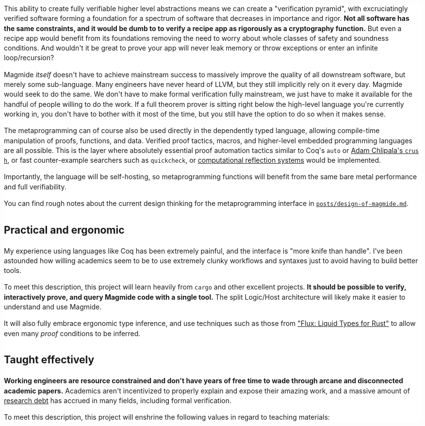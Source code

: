 This ability to create fully verifiable higher level abstractions means we can create a "verification pyramid", with excruciatingly verified software forming a foundation for a spectrum of software that decreases in importance and rigor. **Not all software has the same constraints, and it would be dumb to to verify a recipe app as rigorously as a cryptography function.** But even a recipe app would benefit from its foundations removing the need to worry about whole classes of safety and soundness conditions. And wouldn't it be great to prove your app will never leak memory or throw exceptions or enter an infinite loop/recursion?

Magmide *itself* doesn't have to achieve mainstream success to massively improve the quality of all downstream software, but merely some sub-language. Many engineers have never heard of LLVM, but they still implicitly rely on it every day. Magmide would seek to do the same. We don't have to make formal verification fully mainstream, we just have to make it available for the handful of people willing to do the work. If a full theorem prover is sitting right below the high-level language you're currently working in, you don't have to bother with it most of the time, but you still have the option to do so when it makes sense.

The metaprogramming can of course also be used directly in the dependently typed language, allowing compile-time manipulation of proofs, functions, and data. Verified proof tactics, macros, and higher-level embedded programming languages are all possible. This is the layer where absolutely essential proof automation tactics similar to Coq's `auto` or [Adam Chlipala's `crush`](http://adam.chlipala.net/cpdt/html/Cpdt.Intro.html), or fast counter-example searchers such as `quickcheck`, or [computational reflection systems](./posts/design-of-magmide.md#heavy-use-of-computational-reflection-to-improve-proof-performance) would be implemented.

Importantly, the language will be self-hosting, so metaprogramming functions will benefit from the same bare metal performance and full verifiability.

You can find rough notes about the current design thinking for the metaprogramming interface in [`posts/design-of-magmide.md`](./posts/design-of-magmide.md).

## Practical and ergonomic

My experience using languages like Coq has been extremely painful, and the interface is "more knife than handle". I've been astounded how willing academics seem to be to use extremely clunky workflows and syntaxes just to avoid having to build better tools.

To meet this description, this project will learn heavily from `cargo` and other excellent projects. **It should be possible to verify, interactively prove, and query Magmide code with a single tool.** The split Logic/Host architecture will likely make it easier to understand and use Magmide.

It will also fully embrace ergonomic type inference, and use techniques such as those from ["Flux: Liquid Types for Rust"](https://arxiv.org/abs/2207.04034) to allow even many *proof* conditions to be inferred.

## Taught effectively

**Working engineers are resource constrained and don't have years of free time to wade through arcane and disconnected academic papers.** Academics aren't incentivized to properly explain and expose their amazing work, and a massive amount of [research debt](https://distill.pub/2017/research-debt/) has accrued in many fields, including formal verification.

To meet this description, this project will enshrine the following values in regard to teaching materials:
